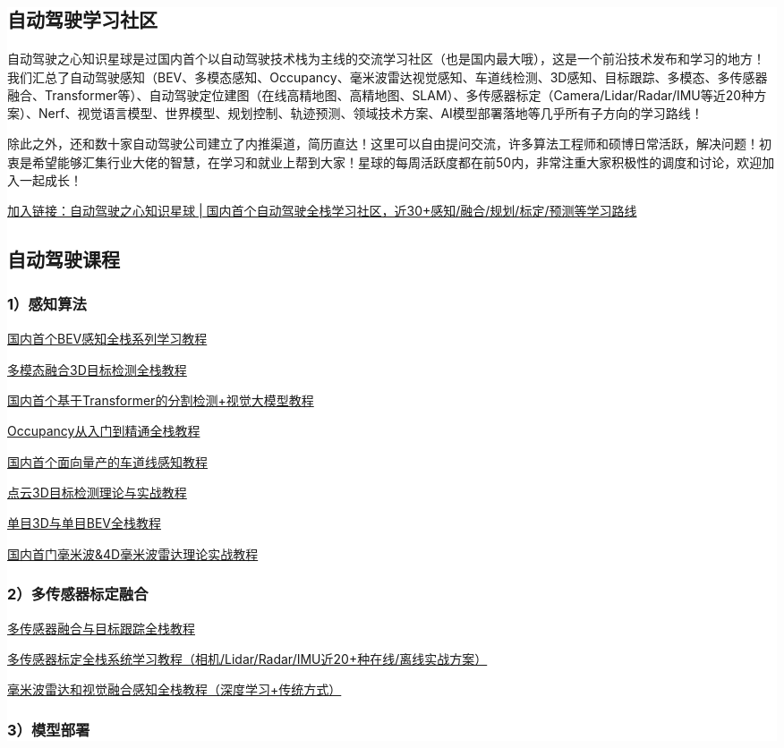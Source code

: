 

## 自动驾驶学习社区

自动驾驶之心知识星球是过国内首个以自动驾驶技术栈为主线的交流学习社区（也是国内最大哦），这是一个前沿技术发布和学习的地方！我们汇总了自动驾驶感知（BEV、多模态感知、Occupancy、毫米波雷达视觉感知、车道线检测、3D感知、目标跟踪、多模态、多传感器融合、Transformer等）、自动驾驶定位建图（在线高精地图、高精地图、SLAM）、多传感器标定（Camera/Lidar/Radar/IMU等近20种方案）、Nerf、视觉语言模型、世界模型、规划控制、轨迹预测、领域技术方案、AI模型部署落地等几乎所有子方向的学习路线！

除此之外，还和数十家自动驾驶公司建立了内推渠道，简历直达！这里可以自由提问交流，许多算法工程师和硕博日常活跃，解决问题！初衷是希望能够汇集行业大佬的智慧，在学习和就业上帮到大家！星球的每周活跃度都在前50内，非常注重大家积极性的调度和讨论，欢迎加入一起成长！

[加入链接：自动驾驶之心知识星球 | 国内首个自动驾驶全栈学习社区，近30+感知/融合/规划/标定/预测等学习路线](https://mp.weixin.qq.com/s?__biz=Mzg2NzUxNTU1OA==&mid=2247580846&idx=1&sn=8bef76bf11bb0d5a92c32efdff315750&chksm=ceb99167f9ce18712e01dbbdb3991405ea619b5c8c57681c4f27debc8cc117cfb6d2690da9da&scene=21&token=85321819&lang=zh_CN#wechat_redirect) 

## 自动驾驶课程

### 1）感知算法

[国内首个BEV感知全栈系列学习教程](https://www.zdjszx.com/p/t_pc/goods_pc_detail/goods_detail/course_2MjRdDQO8jGkz1Sx4AoJ0sytlIU)

[多模态融合3D目标检测全栈教程](https://www.zdjszx.com/p/t_pc/goods_pc_detail/goods_detail/course_2SYwAhLiNWCyKhwUhSDjFihH7tx)

[国内首个基于Transformer的分割检测+视觉大模型教程](https://www.zdjszx.com/p/t_pc/goods_pc_detail/goods_detail/course_2TfDGv45mQbTBKS5km4MoQ4Vu66)

[Occupancy从入门到精通全栈教程](https://www.zdjszx.com/p/t_pc/goods_pc_detail/goods_detail/course_2TerMWEsK9xR32mtgXwaFdxeSYs)

[国内首个面向量产的车道线感知教程](https://www.zdjszx.com/p/t_pc/goods_pc_detail/goods_detail/course_2UdY0Nw3nbRWYDJv9o9lgMcOvti)

[点云3D目标检测理论与实战教程](https://www.zdjszx.com/p/t_pc/goods_pc_detail/goods_detail/course_2WTzeULfAL2IZ32ezqrHhIQyrKG)

[单目3D与单目BEV全栈教程](https://www.zdjszx.com/p/t_pc/goods_pc_detail/goods_detail/course_2Uc2U3dSQMqMX3FhA498V2x78Nd)

[国内首门毫米波&4D毫米波雷达理论实战教程](https://www.zdjszx.com/p/t_pc/goods_pc_detail/goods_detail/course_2WZpSw1X4P6FdSF1OMgj5aAe90p)

### 2）多传感器标定融合

[多传感器融合与目标跟踪全栈教程](https://www.zdjszx.com/p/t_pc/goods_pc_detail/goods_detail/course_2SHcc3nnl15j1f7EDGl0B22Vbg4)

[多传感器标定全栈系统学习教程（相机/Lidar/Radar/IMU近20+种在线/离线实战方案）](https://www.zdjszx.com/p/t_pc/goods_pc_detail/goods_detail/course_2PHSMppQhtUsLZ2R18GWOMOK5GW)

[毫米波雷达和视觉融合感知全栈教程（深度学习+传统方式）](https://www.zdjszx.com/p/t_pc/goods_pc_detail/goods_detail/course_2OpLfiVIGEGIt0vdHhqie7LqFbG)

### 3）模型部署
